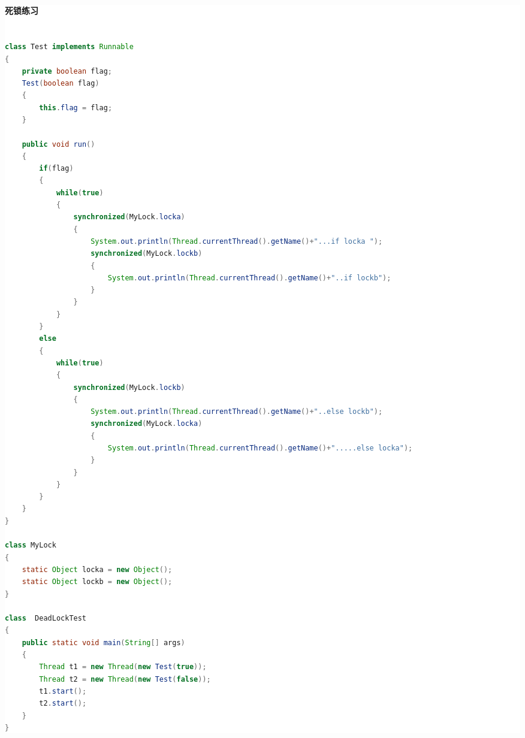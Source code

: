 #### 死锁练习
```java

class Test implements Runnable
{
	private boolean flag;
	Test(boolean flag)
	{
		this.flag = flag;
	}

	public void run()
	{
		if(flag)
		{
			while(true)
			{
				synchronized(MyLock.locka)
				{
					System.out.println(Thread.currentThread().getName()+"...if locka ");
					synchronized(MyLock.lockb)
					{
						System.out.println(Thread.currentThread().getName()+"..if lockb");					
					}
				}
			}
		}
		else
		{
			while(true)
			{
				synchronized(MyLock.lockb)
				{
					System.out.println(Thread.currentThread().getName()+"..else lockb");
					synchronized(MyLock.locka)
					{
						System.out.println(Thread.currentThread().getName()+".....else locka");
					}
				}
			}
		}
	}
}

class MyLock
{
	static Object locka = new Object();
	static Object lockb = new Object();
}

class  DeadLockTest
{
	public static void main(String[] args)
	{
		Thread t1 = new Thread(new Test(true));
		Thread t2 = new Thread(new Test(false));
		t1.start();
		t2.start();
	}
}
```
